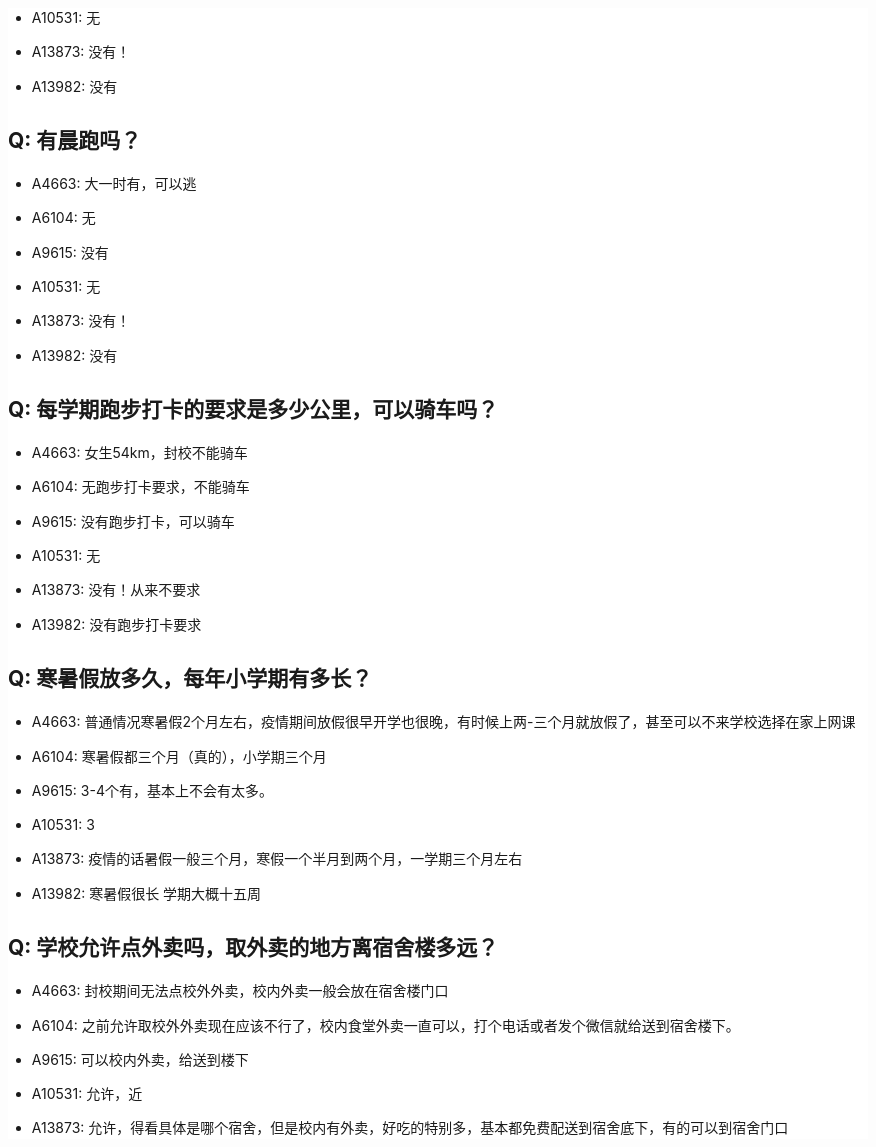 - A10531: 无

- A13873: 没有！

- A13982: 没有

## Q: 有晨跑吗？

- A4663: 大一时有，可以逃

- A6104: 无

- A9615: 没有

- A10531: 无

- A13873: 没有！

- A13982: 没有

## Q: 每学期跑步打卡的要求是多少公里，可以骑车吗？

- A4663: 女生54km，封校不能骑车

- A6104: 无跑步打卡要求，不能骑车

- A9615: 没有跑步打卡，可以骑车

- A10531: 无

- A13873: 没有！从来不要求

- A13982: 没有跑步打卡要求

## Q: 寒暑假放多久，每年小学期有多长？

- A4663: 普通情况寒暑假2个月左右，疫情期间放假很早开学也很晚，有时候上两-三个月就放假了，甚至可以不来学校选择在家上网课

- A6104: 寒暑假都三个月（真的），小学期三个月

- A9615: 3-4个有，基本上不会有太多。

- A10531: 3

- A13873: 疫情的话暑假一般三个月，寒假一个半月到两个月，一学期三个月左右

- A13982: 寒暑假很长 学期大概十五周

## Q: 学校允许点外卖吗，取外卖的地方离宿舍楼多远？

- A4663: 封校期间无法点校外外卖，校内外卖一般会放在宿舍楼门口

- A6104: 之前允许取校外外卖现在应该不行了，校内食堂外卖一直可以，打个电话或者发个微信就给送到宿舍楼下。

- A9615: 可以校内外卖，给送到楼下

- A10531: 允许，近

- A13873: 允许，得看具体是哪个宿舍，但是校内有外卖，好吃的特别多，基本都免费配送到宿舍底下，有的可以到宿舍门口
